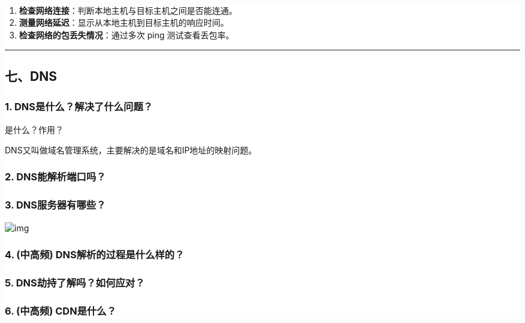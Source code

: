 1. **检查网络连接**：判断本地主机与目标主机之间是否能连通。
2. **测量网络延迟**：显示从本地主机到目标主机的响应时间。
3. **检查网络的包丢失情况**：通过多次 ping 测试查看丢包率。

------

## 七、DNS

### 1. DNS是什么？解决了什么问题？

是什么？作用？

DNS又叫做域名管理系统，主要解决的是域名和IP地址的映射问题。

### 2. DNS能解析端口吗？





### 3. DNS服务器有哪些？

![img](https://cdn.nlark.com/yuque/0/2024/png/42782944/1724715937277-fbe99146-0a51-488f-a9e9-b0c43190935f.png)

### 4. (中高频) DNS解析的过程是什么样的？



### 5. DNS劫持了解吗？如何应对？

### 6. (中高频) CDN是什么？